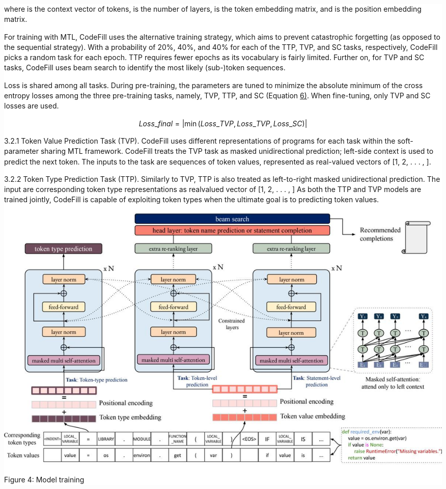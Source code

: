 where is the context vector of tokens, is the number of layers, is the token embedding matrix, and is the position embedding matrix.

For training with MTL, CodeFill uses the alternative training strategy, which aims to prevent catastrophic forgetting (as opposed to the sequential strategy). With a probability of 20%, 40%, and 40% for each of the TTP, TVP, and SC tasks, respectively, CodeFill picks a random task for each epoch. TTP requires fewer epochs as its vocabulary is fairly limited. Further on, for TVP and SC tasks, CodeFill uses beam search to identify the most likely (sub-)token sequences.

Loss is shared among all tasks. During pre-training, the parameters are tuned to minimize the absolute minimum of the cross entropy losses among the three pre-training tasks, namely, TVP, TTP, and SC (Equation [6\)](#page-4-2). When fine-tuning, only TVP and SC losses are used.

<span id="page-4-2"></span>
$$Loss\_{final} = |\min(Loss\_{TVP}, Loss\_{TVP}, Loss\_{SC})|\tag{6}$$

3.2.1 Token Value Prediction Task (TVP). CodeFill uses different representations of programs for each task within the soft-parameter sharing MTL framework. CodeFill treats the TVP task as masked unidirectional prediction; left-side context is used to predict the next token. The inputs to the task are sequences of token values, represented as real-valued vectors of [1, 2, . . . , ].

3.2.2 Token Type Prediction Task (TTP). Similarly to TVP, TTP is also treated as left-to-right masked unidirectional prediction. The input are corresponding token type representations as realvalued vector of [1, 2, . . . , ] As both the TTP and TVP models are trained jointly, CodeFill is capable of exploiting token types when the ultimate goal is to predicting token values.

![](_page_5_Figure_1.jpeg)

Figure 4: Model training
